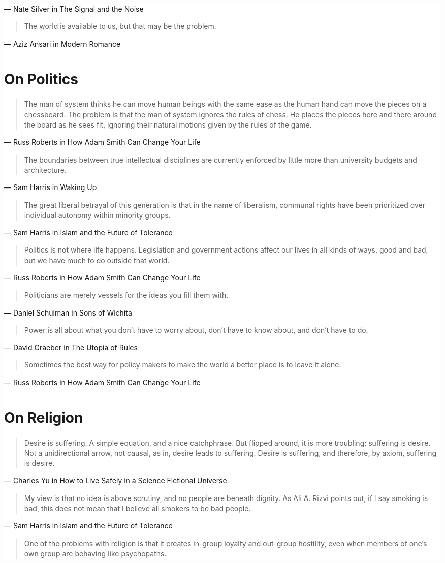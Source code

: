 — Nate Silver in The Signal and the Noise

>The world is available to us, but that may be the problem. 

— Aziz Ansari in Modern Romance

# On Politics

>The man of system thinks he can move human beings with the same ease as the human hand can move the pieces on a chessboard. The problem is that the man of system ignores the rules of chess. He places the pieces here and there around the board as he sees fit, ignoring their natural motions given by the rules of the game. 

— Russ Roberts in How Adam Smith Can Change Your Life

>The boundaries between true intellectual disciplines are currently enforced by little more than university budgets and architecture. 

— Sam Harris in Waking Up

>The great liberal betrayal of this generation is that in the name of liberalism, communal rights have been prioritized over individual autonomy within minority groups. 

— Sam Harris in Islam and the Future of Tolerance

>Politics is not where life happens. Legislation and government actions affect our lives in all kinds of ways, good and bad, but we have much to do outside that world. 

— Russ Roberts in How Adam Smith Can Change Your Life

>Politicians are merely vessels for the ideas you fill them with. 

— Daniel Schulman in Sons of Wichita

>Power is all about what you don’t have to worry about, don’t have to know about, and don’t have to do. 

— David Graeber in The Utopia of Rules

>Sometimes the best way for policy makers to make the world a better place is to leave it alone. 

— Russ Roberts in How Adam Smith Can Change Your Life

# On Religion

>Desire is suffering. A simple equation, and a nice catchphrase. But flipped around, it is more troubling: suffering is desire. Not a unidirectional arrow, not causal, as in, desire leads to suffering. Desire is suffering, and therefore, by axiom, suffering is desire. 

— Charles Yu in How to Live Safely in a Science Fictional Universe

>My view is that no idea is above scrutiny, and no people are beneath dignity. As Ali A. Rizvi points out, if I say smoking is bad, this does not mean that I believe all smokers to be bad people. 

— Sam Harris in Islam and the Future of Tolerance

>One of the problems with religion is that it creates in-group loyalty and out-group hostility, even when members of one’s own group are behaving like psychopaths. 
